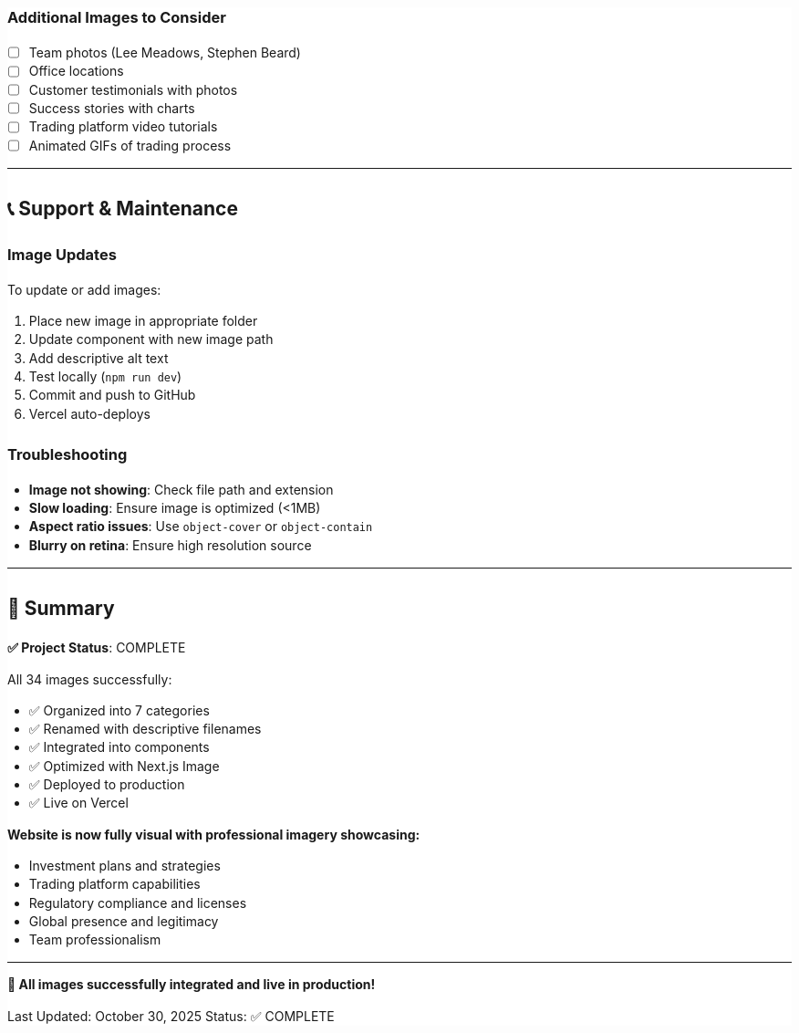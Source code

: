 ### Additional Images to Consider
- [ ] Team photos (Lee Meadows, Stephen Beard)
- [ ] Office locations
- [ ] Customer testimonials with photos
- [ ] Success stories with charts
- [ ] Trading platform video tutorials
- [ ] Animated GIFs of trading process

---

## 📞 Support & Maintenance

### Image Updates
To update or add images:
1. Place new image in appropriate folder
2. Update component with new image path
3. Add descriptive alt text
4. Test locally (`npm run dev`)
5. Commit and push to GitHub
6. Vercel auto-deploys

### Troubleshooting
- **Image not showing**: Check file path and extension
- **Slow loading**: Ensure image is optimized (<1MB)
- **Aspect ratio issues**: Use `object-cover` or `object-contain`
- **Blurry on retina**: Ensure high resolution source

---

## 🎊 Summary

**✅ Project Status**: COMPLETE

All 34 images successfully:
- ✅ Organized into 7 categories
- ✅ Renamed with descriptive filenames
- ✅ Integrated into components
- ✅ Optimized with Next.js Image
- ✅ Deployed to production
- ✅ Live on Vercel

**Website is now fully visual with professional imagery showcasing:**
- Investment plans and strategies
- Trading platform capabilities
- Regulatory compliance and licenses
- Global presence and legitimacy
- Team professionalism

---

**🎉 All images successfully integrated and live in production!**

Last Updated: October 30, 2025
Status: ✅ COMPLETE
